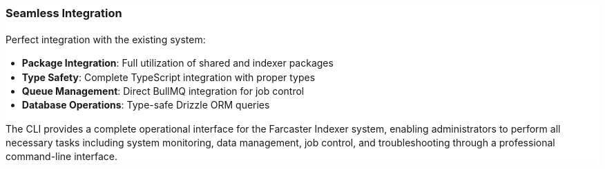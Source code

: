 ### Seamless Integration
Perfect integration with the existing system:
- **Package Integration**: Full utilization of shared and indexer packages
- **Type Safety**: Complete TypeScript integration with proper types
- **Queue Management**: Direct BullMQ integration for job control
- **Database Operations**: Type-safe Drizzle ORM queries

The CLI provides a complete operational interface for the Farcaster Indexer system, enabling administrators to perform all necessary tasks including system monitoring, data management, job control, and troubleshooting through a professional command-line interface.